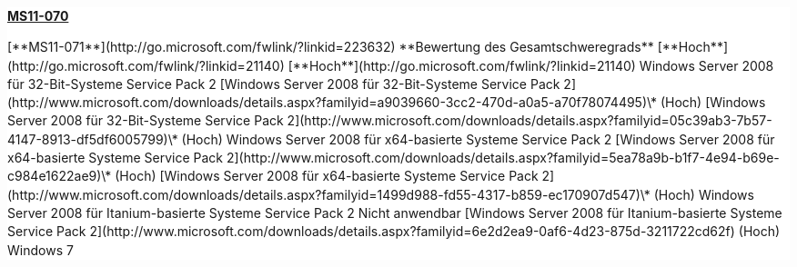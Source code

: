 [**MS11-070**](http://go.microsoft.com/fwlink/?linkid=225825)
</td>
<td style="border:1px solid black;">
[**MS11-071**](http://go.microsoft.com/fwlink/?linkid=223632)
</td>
</tr>
<tr>
<td style="border:1px solid black;">
**Bewertung des Gesamtschweregrads**
</td>
<td style="border:1px solid black;">
[**Hoch**](http://go.microsoft.com/fwlink/?linkid=21140)
</td>
<td style="border:1px solid black;">
[**Hoch**](http://go.microsoft.com/fwlink/?linkid=21140)
</td>
</tr>
<tr class="alternateRow">
<td style="border:1px solid black;">
Windows Server 2008 für 32-Bit-Systeme Service Pack 2
</td>
<td style="border:1px solid black;">
[Windows Server 2008 für 32-Bit-Systeme Service Pack 2](http://www.microsoft.com/downloads/details.aspx?familyid=a9039660-3cc2-470d-a0a5-a70f78074495)\*  
(Hoch)
</td>
<td style="border:1px solid black;">
[Windows Server 2008 für 32-Bit-Systeme Service Pack 2](http://www.microsoft.com/downloads/details.aspx?familyid=05c39ab3-7b57-4147-8913-df5df6005799)\*  
(Hoch)
</td>
</tr>
<tr>
<td style="border:1px solid black;">
Windows Server 2008 für x64-basierte Systeme Service Pack 2
</td>
<td style="border:1px solid black;">
[Windows Server 2008 für x64-basierte Systeme Service Pack 2](http://www.microsoft.com/downloads/details.aspx?familyid=5ea78a9b-b1f7-4e94-b69e-c984e1622ae9)\*  
(Hoch)
</td>
<td style="border:1px solid black;">
[Windows Server 2008 für x64-basierte Systeme Service Pack 2](http://www.microsoft.com/downloads/details.aspx?familyid=1499d988-fd55-4317-b859-ec170907d547)\*  
(Hoch)
</td>
</tr>
<tr class="alternateRow">
<td style="border:1px solid black;">
Windows Server 2008 für Itanium-basierte Systeme Service Pack 2
</td>
<td style="border:1px solid black;">
Nicht anwendbar
</td>
<td style="border:1px solid black;">
[Windows Server 2008 für Itanium-basierte Systeme Service Pack 2](http://www.microsoft.com/downloads/details.aspx?familyid=6e2d2ea9-0af6-4d23-875d-3211722cd62f)  
(Hoch)
</td>
</tr>
<tr>
<th colspan="3" style="border:1px solid black;">
Windows 7
</th>